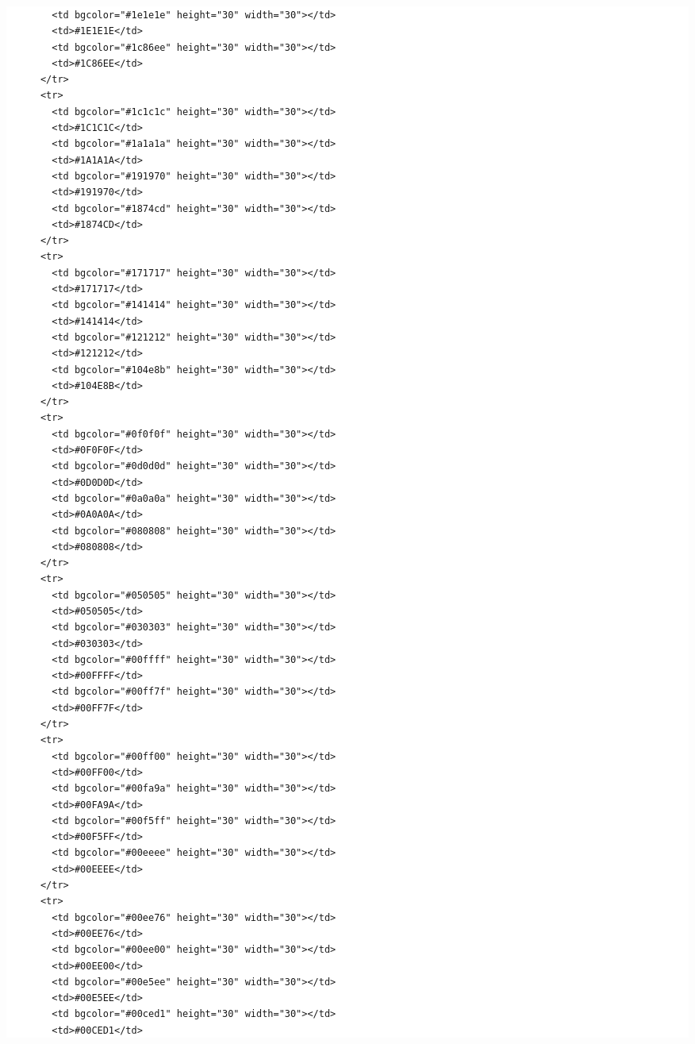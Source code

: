             <td bgcolor="#1e1e1e" height="30" width="30"></td>
            <td>#1E1E1E</td>
            <td bgcolor="#1c86ee" height="30" width="30"></td>
            <td>#1C86EE</td>
          </tr>
          <tr>
            <td bgcolor="#1c1c1c" height="30" width="30"></td>
            <td>#1C1C1C</td>
            <td bgcolor="#1a1a1a" height="30" width="30"></td>
            <td>#1A1A1A</td>
            <td bgcolor="#191970" height="30" width="30"></td>
            <td>#191970</td>
            <td bgcolor="#1874cd" height="30" width="30"></td>
            <td>#1874CD</td>
          </tr>
          <tr>
            <td bgcolor="#171717" height="30" width="30"></td>
            <td>#171717</td>
            <td bgcolor="#141414" height="30" width="30"></td>
            <td>#141414</td>
            <td bgcolor="#121212" height="30" width="30"></td>
            <td>#121212</td>
            <td bgcolor="#104e8b" height="30" width="30"></td>
            <td>#104E8B</td>
          </tr>
          <tr>
            <td bgcolor="#0f0f0f" height="30" width="30"></td>
            <td>#0F0F0F</td>
            <td bgcolor="#0d0d0d" height="30" width="30"></td>
            <td>#0D0D0D</td>
            <td bgcolor="#0a0a0a" height="30" width="30"></td>
            <td>#0A0A0A</td>
            <td bgcolor="#080808" height="30" width="30"></td>
            <td>#080808</td>
          </tr>
          <tr>
            <td bgcolor="#050505" height="30" width="30"></td>
            <td>#050505</td>
            <td bgcolor="#030303" height="30" width="30"></td>
            <td>#030303</td>
            <td bgcolor="#00ffff" height="30" width="30"></td>
            <td>#00FFFF</td>
            <td bgcolor="#00ff7f" height="30" width="30"></td>
            <td>#00FF7F</td>
          </tr>
          <tr>
            <td bgcolor="#00ff00" height="30" width="30"></td>
            <td>#00FF00</td>
            <td bgcolor="#00fa9a" height="30" width="30"></td>
            <td>#00FA9A</td>
            <td bgcolor="#00f5ff" height="30" width="30"></td>
            <td>#00F5FF</td>
            <td bgcolor="#00eeee" height="30" width="30"></td>
            <td>#00EEEE</td>
          </tr>
          <tr>
            <td bgcolor="#00ee76" height="30" width="30"></td>
            <td>#00EE76</td>
            <td bgcolor="#00ee00" height="30" width="30"></td>
            <td>#00EE00</td>
            <td bgcolor="#00e5ee" height="30" width="30"></td>
            <td>#00E5EE</td>
            <td bgcolor="#00ced1" height="30" width="30"></td>
            <td>#00CED1</td>